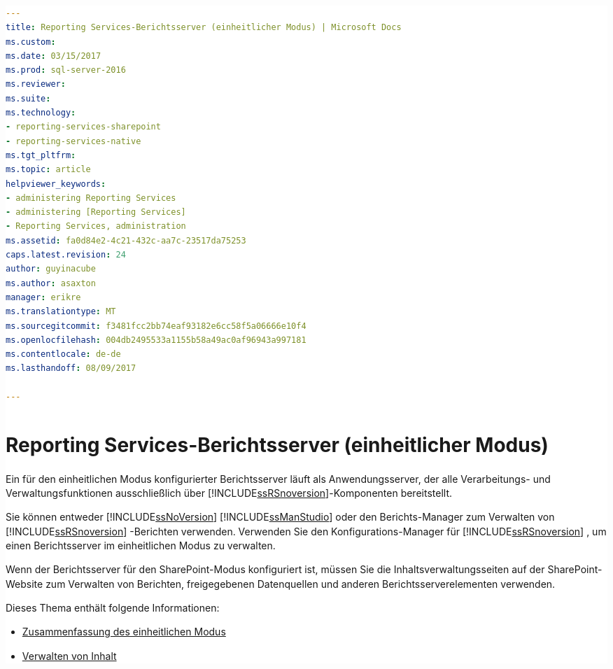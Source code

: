 ```yaml
---
title: Reporting Services-Berichtsserver (einheitlicher Modus) | Microsoft Docs
ms.custom: 
ms.date: 03/15/2017
ms.prod: sql-server-2016
ms.reviewer: 
ms.suite: 
ms.technology:
- reporting-services-sharepoint
- reporting-services-native
ms.tgt_pltfrm: 
ms.topic: article
helpviewer_keywords:
- administering Reporting Services
- administering [Reporting Services]
- Reporting Services, administration
ms.assetid: fa0d84e2-4c21-432c-aa7c-23517da75253
caps.latest.revision: 24
author: guyinacube
ms.author: asaxton
manager: erikre
ms.translationtype: MT
ms.sourcegitcommit: f3481fcc2bb74eaf93182e6cc58f5a06666e10f4
ms.openlocfilehash: 004db2495533a1155b58a49ac0af96943a997181
ms.contentlocale: de-de
ms.lasthandoff: 08/09/2017

---
```

# <a name="reporting-services-report-server-native-mode"></a>Reporting Services-Berichtsserver (einheitlicher Modus)
  Ein für den einheitlichen Modus konfigurierter Berichtsserver läuft als Anwendungsserver, der alle Verarbeitungs- und Verwaltungsfunktionen ausschließlich über [!INCLUDE[ssRSnoversion](../../includes/ssrsnoversion-md.md)]-Komponenten bereitstellt.  
  
 Sie können entweder [!INCLUDE[ssNoVersion](../../includes/ssnoversion-md.md)] [!INCLUDE[ssManStudio](../../includes/ssmanstudio-md.md)] oder den Berichts-Manager zum Verwalten von [!INCLUDE[ssRSnoversion](../../includes/ssrsnoversion-md.md)] -Berichten verwenden. Verwenden Sie den Konfigurations-Manager für [!INCLUDE[ssRSnoversion](../../includes/ssrsnoversion-md.md)] , um einen Berichtsserver im einheitlichen Modus zu verwalten.  
  
 Wenn der Berichtsserver für den SharePoint-Modus konfiguriert ist, müssen Sie die Inhaltsverwaltungsseiten auf der SharePoint-Website zum Verwalten von Berichten, freigegebenen Datenquellen und anderen Berichtsserverelementen verwenden.  
  
 Dieses Thema enthält folgende Informationen:  
  
-   [Zusammenfassung des einheitlichen Modus](#bkmk_sum)  
  
-   [Verwalten von Inhalt](#bkmk_managecontent)  
  